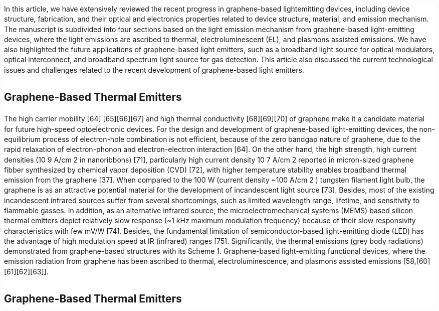 In this article, we have extensively reviewed the recent progress in graphene-based lightemitting devices, including device structure, fabrication, and their optical and electronics properties related to device structure, material, and emission mechanism. The manuscript is subdivided into four sections based on the light emission mechanism from graphene-based light-emitting devices, where the light emissions are ascribed to thermal, electroluminescent (EL), and plasmons assisted emissions. We have also highlighted the future applications of graphene-based light emitters, such as a broadband light source for optical modulators, optical interconnect, and broadband spectrum light source for gas detection. This article also discussed the current technological issues and challenges related to the recent development of graphene-based light emitters.


## Graphene-Based Thermal Emitters

The high carrier mobility [64] [65][66][67] and high thermal conductivity [68][69][70] of graphene make it a candidate material for future high-speed optoelectronic devices. For the design and development of graphene-based light-emitting devices, the non-equilibrium process of electron-hole combination is not efficient, because of the zero bandgap nature of graphene, due to the rapid relaxation of electron-phonon and electron-electron interaction [64]. On the other hand, the high strength, high current densities (10 9 A/cm 2 in nanoribbons) [71], particularly high current density 10 7 A/cm 2 reported in micron-sized graphene fibber synthesized by chemical vapor deposition (CVD) [72], with higher temperature stability enables broadband thermal emission from the graphene [37]. When compared to the 100 W (current density ~100 A/cm 2 ) tungsten filament light bulb, the graphene is as an attractive potential material for the development of incandescent light source [73]. Besides, most of the existing incandescent infrared sources suffer from several shortcomings, such as limited wavelength range, lifetime, and sensitivity to flammable gasses. In addition, as an alternative infrared source, the microelectromechanical systems (MEMS) based silicon thermal emitters depict relatively slow response (~1 kHz maximum modulation frequency) because of their slow responsivity characteristics with few mV/W [74]. Besides, the fundamental limitation of semiconductor-based light-emitting diode (LED) has the advantage of high modulation speed at IR (infrared) ranges [75]. Significantly, the thermal emissions (grey body radiations) demonstrated from graphene-based structures with its Scheme 1. Graphene-based light-emitting functional devices, where the emission radiation from graphene has been ascribed to thermal, electroluminescence, and plasmons assisted emissions [58,[60][61][62][63]].


## Graphene-Based Thermal Emitters
